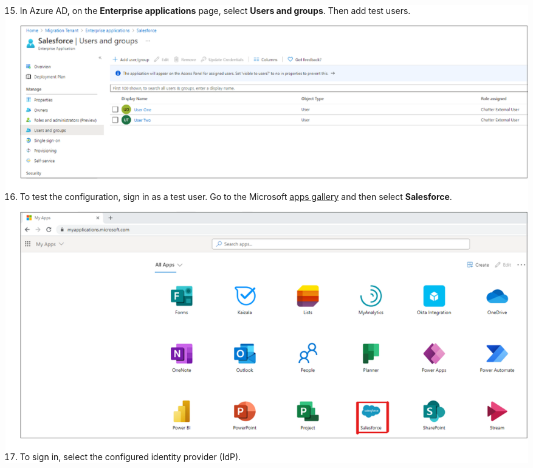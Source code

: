 15. In Azure AD, on the **Enterprise applications** page, select **Users and groups**. Then add test users.

     ![Screenshot of Users and groups with a list of test users.](media/migrate-applications-from-okta/add-test-user.png)

16. To test the configuration, sign in as a test user. Go to the Microsoft [apps gallery](https://aka.ms/myapps) and then select **Salesforce**.

     ![Screenshot of the Salesforce option under All Apps, on My Apps.](media/migrate-applications-from-okta/test-user-sign-in.png)

17. To sign in, select the configured identity provider (IdP).
